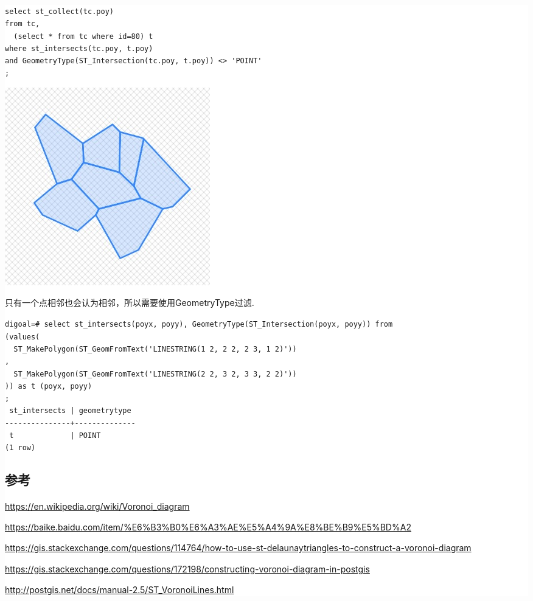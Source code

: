 ```
select st_collect(tc.poy) 
from tc, 
  (select * from tc where id=80) t 
where st_intersects(tc.poy, t.poy) 
and GeometryType(ST_Intersection(tc.poy, t.poy)) <> 'POINT' 
; 
```
  
![pic](20190421_01_pic_008.jpg)  
  
只有一个点相邻也会认为相邻，所以需要使用GeometryType过滤.   
  
```
digoal=# select st_intersects(poyx, poyy), GeometryType(ST_Intersection(poyx, poyy)) from 
(values(
  ST_MakePolygon(ST_GeomFromText('LINESTRING(1 2, 2 2, 2 3, 1 2)'))
,
  ST_MakePolygon(ST_GeomFromText('LINESTRING(2 2, 3 2, 3 3, 2 2)'))
)) as t (poyx, poyy)
;
 st_intersects | geometrytype 
---------------+--------------
 t             | POINT
(1 row)
```
  
## 参考  
https://en.wikipedia.org/wiki/Voronoi_diagram  
  
https://baike.baidu.com/item/%E6%B3%B0%E6%A3%AE%E5%A4%9A%E8%BE%B9%E5%BD%A2  
  
https://gis.stackexchange.com/questions/114764/how-to-use-st-delaunaytriangles-to-construct-a-voronoi-diagram  
  
https://gis.stackexchange.com/questions/172198/constructing-voronoi-diagram-in-postgis  
  
http://postgis.net/docs/manual-2.5/ST_VoronoiLines.html  
  